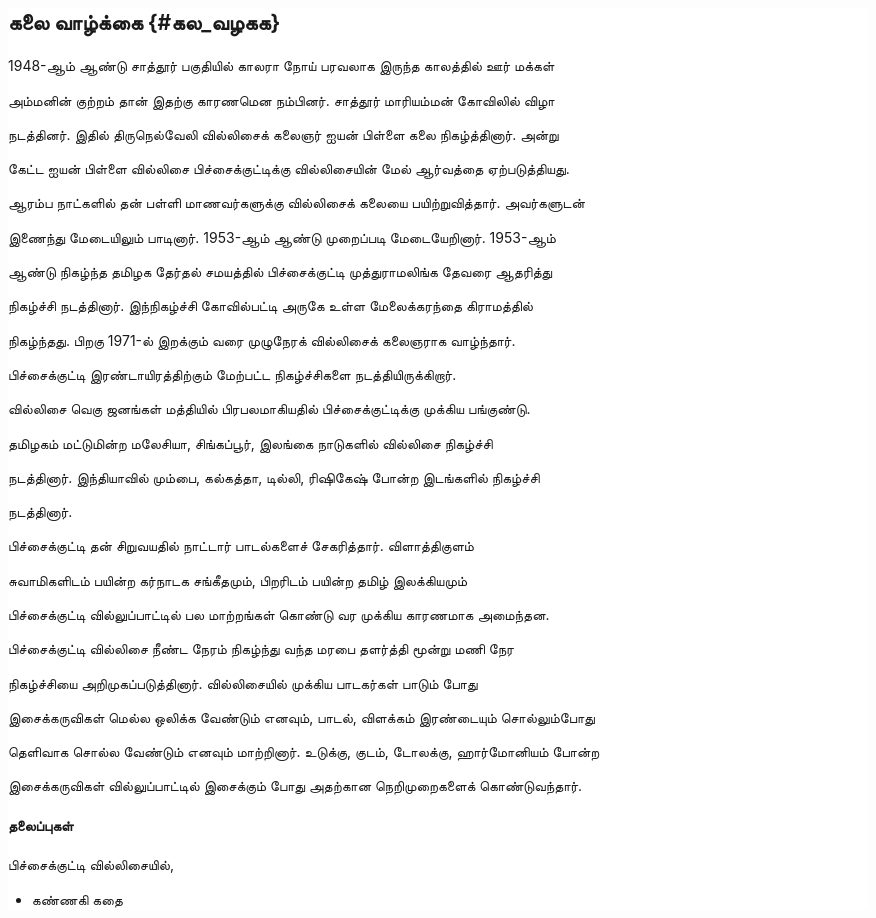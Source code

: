 

## கலை வாழ்க்கை {#கல_வழகக}



1948-ஆம் ஆண்டு சாத்தூர் பகுதியில் காலரா நோய் பரவலாக இருந்த காலத்தில் ஊர் மக்கள்

அம்மனின் குற்றம் தான் இதற்கு காரணமென நம்பினர். சாத்தூர் மாரியம்மன் கோவிலில் விழா

நடத்தினர். இதில் திருநெல்வேலி வில்லிசைக் கலைஞர் ஐயன் பிள்ளை கலை நிகழ்த்தினார். அன்று

கேட்ட ஐயன் பிள்ளை வில்லிசை பிச்சைக்குட்டிக்கு வில்லிசையின் மேல் ஆர்வத்தை ஏற்படுத்தியது.



ஆரம்ப நாட்களில் தன் பள்ளி மாணவர்களுக்கு வில்லிசைக் கலையை பயிற்றுவித்தார். அவர்களுடன்

இணைந்து மேடையிலும் பாடினார். 1953-ஆம் ஆண்டு முறைப்படி மேடையேறினார். 1953-ஆம்

ஆண்டு நிகழ்ந்த தமிழக தேர்தல் சமயத்தில் பிச்சைக்குட்டி முத்துராமலிங்க தேவரை ஆதரித்து

நிகழ்ச்சி நடத்தினார். இந்நிகழ்ச்சி கோவில்பட்டி அருகே உள்ள மேலைக்கரந்தை கிராமத்தில்

நிகழ்ந்தது. பிறகு 1971-ல் இறக்கும் வரை முழுநேரக் வில்லிசைக் கலைஞராக வாழ்ந்தார்.

பிச்சைக்குட்டி இரண்டாயிரத்திற்கும் மேற்பட்ட நிகழ்ச்சிகளை நடத்தியிருக்கிறார்.



வில்லிசை வெகு ஜனங்கள் மத்தியில் பிரபலமாகியதில் பிச்சைக்குட்டிக்கு முக்கிய பங்குண்டு.

தமிழகம் மட்டுமின்ற மலேசியா, சிங்கப்பூர், இலங்கை நாடுகளில் வில்லிசை நிகழ்ச்சி

நடத்தினார். இந்தியாவில் மும்பை, கல்கத்தா, டில்லி, ரிஷிகேஷ் போன்ற இடங்களில் நிகழ்ச்சி

நடத்தினார்.



பிச்சைக்குட்டி தன் சிறுவயதில் நாட்டார் பாடல்களைச் சேகரித்தார். விளாத்திகுளம்

சுவாமிகளிடம் பயின்ற கர்நாடக சங்கீதமும், பிறரிடம் பயின்ற தமிழ் இலக்கியமும்

பிச்சைக்குட்டி வில்லுப்பாட்டில் பல மாற்றங்கள் கொண்டு வர முக்கிய காரணமாக அமைந்தன.



பிச்சைக்குட்டி வில்லிசை நீண்ட நேரம் நிகழ்ந்து வந்த மரபை தளர்த்தி மூன்று மணி நேர

நிகழ்ச்சியை அறிமுகப்படுத்தினார். வில்லிசையில் முக்கிய பாடகர்கள் பாடும் போது

இசைக்கருவிகள் மெல்ல ஒலிக்க வேண்டும் எனவும், பாடல், விளக்கம் இரண்டையும் சொல்லும்போது

தெளிவாக சொல்ல வேண்டும் எனவும் மாற்றினார். உடுக்கு, குடம், டோலக்கு, ஹார்மோனியம் போன்ற

இசைக்கருவிகள் வில்லுப்பாட்டில் இசைக்கும் போது அதற்கான நெறிமுறைகளைக் கொண்டுவந்தார்.



#### தலைப்புகள்



பிச்சைக்குட்டி வில்லிசையில்,



-   கண்ணகி கதை
